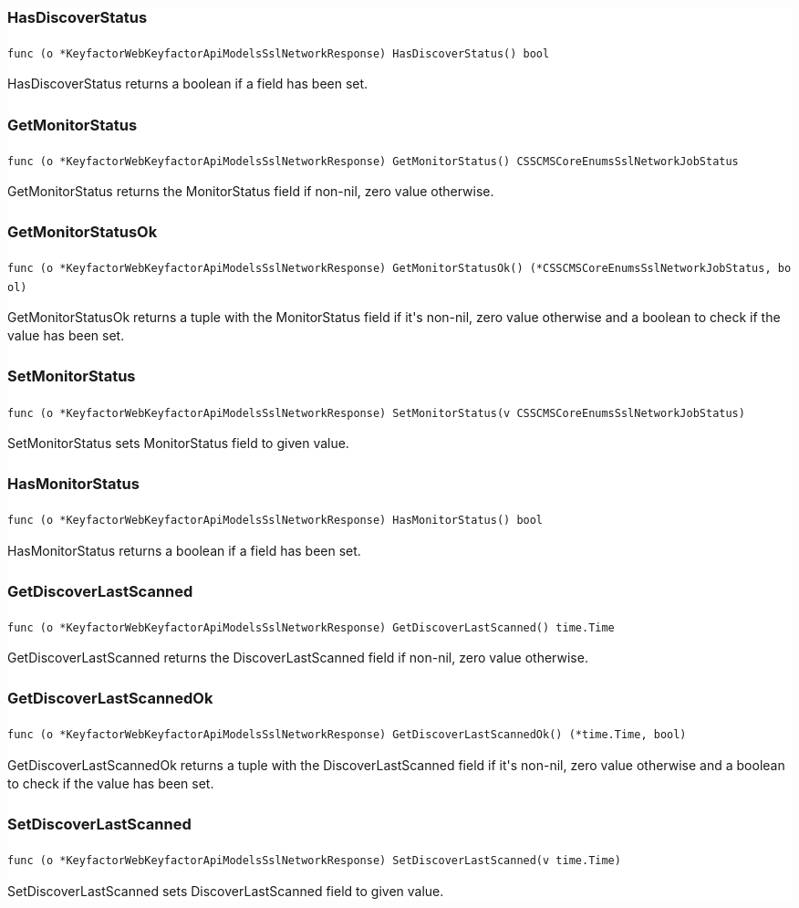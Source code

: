 ### HasDiscoverStatus

`func (o *KeyfactorWebKeyfactorApiModelsSslNetworkResponse) HasDiscoverStatus() bool`

HasDiscoverStatus returns a boolean if a field has been set.

### GetMonitorStatus

`func (o *KeyfactorWebKeyfactorApiModelsSslNetworkResponse) GetMonitorStatus() CSSCMSCoreEnumsSslNetworkJobStatus`

GetMonitorStatus returns the MonitorStatus field if non-nil, zero value otherwise.

### GetMonitorStatusOk

`func (o *KeyfactorWebKeyfactorApiModelsSslNetworkResponse) GetMonitorStatusOk() (*CSSCMSCoreEnumsSslNetworkJobStatus, bool)`

GetMonitorStatusOk returns a tuple with the MonitorStatus field if it's non-nil, zero value otherwise
and a boolean to check if the value has been set.

### SetMonitorStatus

`func (o *KeyfactorWebKeyfactorApiModelsSslNetworkResponse) SetMonitorStatus(v CSSCMSCoreEnumsSslNetworkJobStatus)`

SetMonitorStatus sets MonitorStatus field to given value.

### HasMonitorStatus

`func (o *KeyfactorWebKeyfactorApiModelsSslNetworkResponse) HasMonitorStatus() bool`

HasMonitorStatus returns a boolean if a field has been set.

### GetDiscoverLastScanned

`func (o *KeyfactorWebKeyfactorApiModelsSslNetworkResponse) GetDiscoverLastScanned() time.Time`

GetDiscoverLastScanned returns the DiscoverLastScanned field if non-nil, zero value otherwise.

### GetDiscoverLastScannedOk

`func (o *KeyfactorWebKeyfactorApiModelsSslNetworkResponse) GetDiscoverLastScannedOk() (*time.Time, bool)`

GetDiscoverLastScannedOk returns a tuple with the DiscoverLastScanned field if it's non-nil, zero value otherwise
and a boolean to check if the value has been set.

### SetDiscoverLastScanned

`func (o *KeyfactorWebKeyfactorApiModelsSslNetworkResponse) SetDiscoverLastScanned(v time.Time)`

SetDiscoverLastScanned sets DiscoverLastScanned field to given value.
